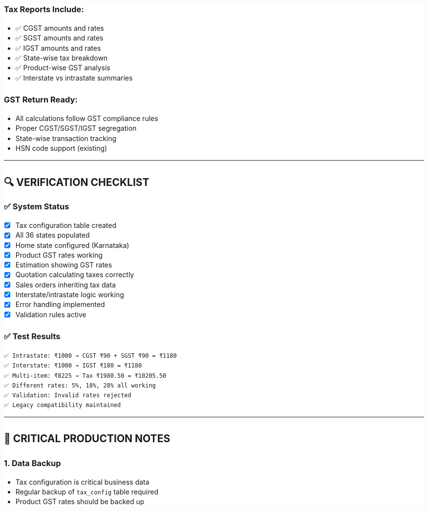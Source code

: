 ### Tax Reports Include:
- ✅ CGST amounts and rates
- ✅ SGST amounts and rates  
- ✅ IGST amounts and rates
- ✅ State-wise tax breakdown
- ✅ Product-wise GST analysis
- ✅ Interstate vs intrastate summaries

### GST Return Ready:
- All calculations follow GST compliance rules
- Proper CGST/SGST/IGST segregation
- State-wise transaction tracking
- HSN code support (existing)

---

## 🔍 VERIFICATION CHECKLIST

### ✅ **System Status**
- [x] Tax configuration table created
- [x] All 36 states populated
- [x] Home state configured (Karnataka)
- [x] Product GST rates working
- [x] Estimation showing GST rates
- [x] Quotation calculating taxes correctly
- [x] Sales orders inheriting tax data
- [x] Interstate/intrastate logic working
- [x] Error handling implemented
- [x] Validation rules active

### ✅ **Test Results** 
```
✅ Intrastate: ₹1000 → CGST ₹90 + SGST ₹90 = ₹1180
✅ Interstate: ₹1000 → IGST ₹180 = ₹1180
✅ Multi-item: ₹8225 → Tax ₹1980.50 = ₹10205.50
✅ Different rates: 5%, 18%, 28% all working
✅ Validation: Invalid rates rejected
✅ Legacy compatibility maintained
```

---

## 🚨 CRITICAL PRODUCTION NOTES

### 1. **Data Backup**
- Tax configuration is critical business data
- Regular backup of `tax_config` table required
- Product GST rates should be backed up

